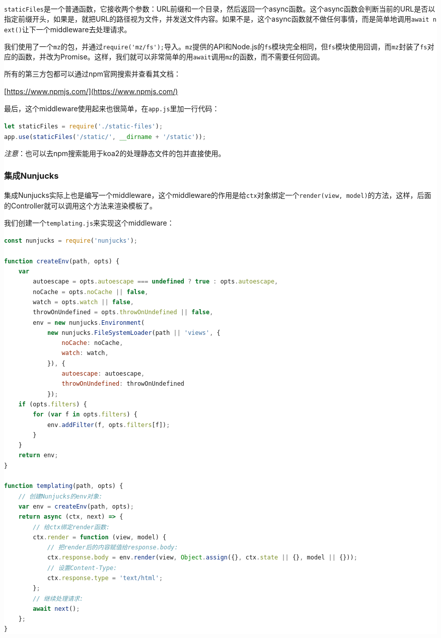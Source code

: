 
`staticFiles`是一个普通函数，它接收两个参数：URL前缀和一个目录，然后返回一个async函数。这个async函数会判断当前的URL是否以指定前缀开头，如果是，就把URL的路径视为文件，并发送文件内容。如果不是，这个async函数就不做任何事情，而是简单地调用`await next()`让下一个middleware去处理请求。

我们使用了一个`mz`的包，并通过`require('mz/fs');`导入。`mz`提供的API和Node.js的`fs`模块完全相同，但`fs`模块使用回调，而`mz`封装了`fs`对应的函数，并改为Promise。这样，我们就可以非常简单的用`await`调用`mz`的函数，而不需要任何回调。

所有的第三方包都可以通过npm官网搜索并查看其文档：

[https://www.npmjs.com/](https://www.npmjs.com/)

最后，这个middleware使用起来也很简单，在`app.js`里加一行代码：

```js
let staticFiles = require('./static-files');
app.use(staticFiles('/static/', __dirname + '/static'));
```

_注意_：也可以去npm搜索能用于koa2的处理静态文件的包并直接使用。

### 集成Nunjucks

集成Nunjucks实际上也是编写一个middleware，这个middleware的作用是给`ctx`对象绑定一个`render(view, model)`的方法，这样，后面的Controller就可以调用这个方法来渲染模板了。

我们创建一个`templating.js`来实现这个middleware：

```js
const nunjucks = require('nunjucks');

function createEnv(path, opts) {
    var
        autoescape = opts.autoescape === undefined ? true : opts.autoescape,
        noCache = opts.noCache || false,
        watch = opts.watch || false,
        throwOnUndefined = opts.throwOnUndefined || false,
        env = new nunjucks.Environment(
            new nunjucks.FileSystemLoader(path || 'views', {
                noCache: noCache,
                watch: watch,
            }), {
                autoescape: autoescape,
                throwOnUndefined: throwOnUndefined
            });
    if (opts.filters) {
        for (var f in opts.filters) {
            env.addFilter(f, opts.filters[f]);
        }
    }
    return env;
}

function templating(path, opts) {
    // 创建Nunjucks的env对象:
    var env = createEnv(path, opts);
    return async (ctx, next) => {
        // 给ctx绑定render函数:
        ctx.render = function (view, model) {
            // 把render后的内容赋值给response.body:
            ctx.response.body = env.render(view, Object.assign({}, ctx.state || {}, model || {}));
            // 设置Content-Type:
            ctx.response.type = 'text/html';
        };
        // 继续处理请求:
        await next();
    };
}

```